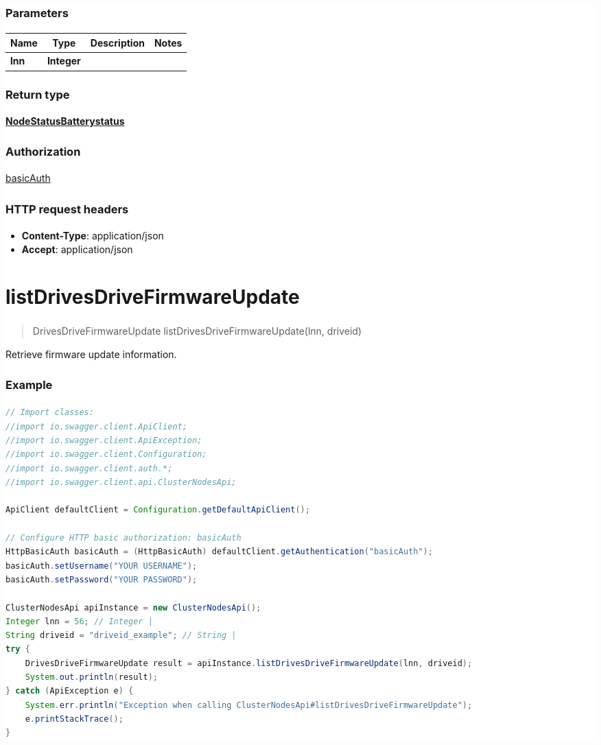 ### Parameters

Name | Type | Description  | Notes
------------- | ------------- | ------------- | -------------
 **lnn** | **Integer**|  |

### Return type

[**NodeStatusBatterystatus**](NodeStatusBatterystatus.md)

### Authorization

[basicAuth](../README.md#basicAuth)

### HTTP request headers

 - **Content-Type**: application/json
 - **Accept**: application/json

<a name="listDrivesDriveFirmwareUpdate"></a>
# **listDrivesDriveFirmwareUpdate**
> DrivesDriveFirmwareUpdate listDrivesDriveFirmwareUpdate(lnn, driveid)



Retrieve firmware update information.

### Example
```java
// Import classes:
//import io.swagger.client.ApiClient;
//import io.swagger.client.ApiException;
//import io.swagger.client.Configuration;
//import io.swagger.client.auth.*;
//import io.swagger.client.api.ClusterNodesApi;

ApiClient defaultClient = Configuration.getDefaultApiClient();

// Configure HTTP basic authorization: basicAuth
HttpBasicAuth basicAuth = (HttpBasicAuth) defaultClient.getAuthentication("basicAuth");
basicAuth.setUsername("YOUR USERNAME");
basicAuth.setPassword("YOUR PASSWORD");

ClusterNodesApi apiInstance = new ClusterNodesApi();
Integer lnn = 56; // Integer | 
String driveid = "driveid_example"; // String | 
try {
    DrivesDriveFirmwareUpdate result = apiInstance.listDrivesDriveFirmwareUpdate(lnn, driveid);
    System.out.println(result);
} catch (ApiException e) {
    System.err.println("Exception when calling ClusterNodesApi#listDrivesDriveFirmwareUpdate");
    e.printStackTrace();
}
```
